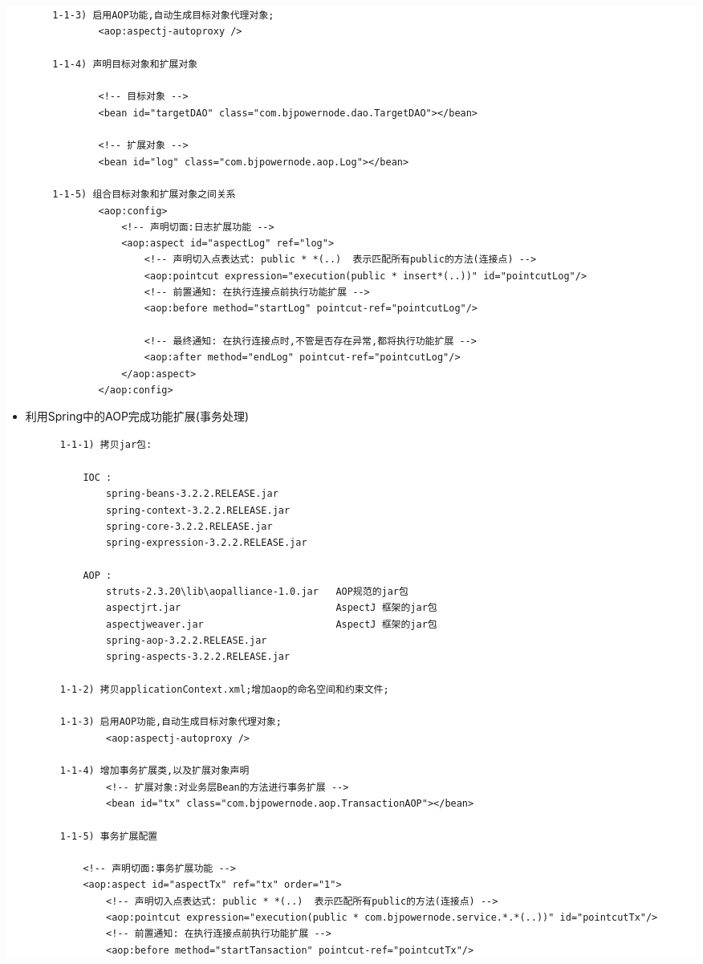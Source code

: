 			1-1-3) 启用AOP功能,自动生成目标对象代理对象;
					<aop:aspectj-autoproxy />
		
			1-1-4) 声明目标对象和扩展对象
				
					<!-- 目标对象 -->
					<bean id="targetDAO" class="com.bjpowernode.dao.TargetDAO"></bean>
					
					<!-- 扩展对象 -->
					<bean id="log" class="com.bjpowernode.aop.Log"></bean>
					
			1-1-5) 组合目标对象和扩展对象之间关系
					<aop:config>
						<!-- 声明切面:日志扩展功能 -->
						<aop:aspect id="aspectLog" ref="log">
							<!-- 声明切入点表达式: public * *(..)  表示匹配所有public的方法(连接点) -->
							<aop:pointcut expression="execution(public * insert*(..))" id="pointcutLog"/>
							<!-- 前置通知: 在执行连接点前执行功能扩展 -->
							<aop:before method="startLog" pointcut-ref="pointcutLog"/>
							
							<!-- 最终通知: 在执行连接点时,不管是否存在异常,都将执行功能扩展 -->
							<aop:after method="endLog" pointcut-ref="pointcutLog"/>
						</aop:aspect>
					</aop:config>

	
* 利用Spring中的AOP完成功能扩展(事务处理)
		
			1-1-1) 拷贝jar包:
				
				IOC : 
					spring-beans-3.2.2.RELEASE.jar
					spring-context-3.2.2.RELEASE.jar
					spring-core-3.2.2.RELEASE.jar
					spring-expression-3.2.2.RELEASE.jar
					
				AOP : 
					struts-2.3.20\lib\aopalliance-1.0.jar   AOP规范的jar包
					aspectjrt.jar							AspectJ 框架的jar包
					aspectjweaver.jar						AspectJ 框架的jar包
					spring-aop-3.2.2.RELEASE.jar		
					spring-aspects-3.2.2.RELEASE.jar						
		
			1-1-2) 拷贝applicationContext.xml;增加aop的命名空间和约束文件;
		
			1-1-3) 启用AOP功能,自动生成目标对象代理对象;
					<aop:aspectj-autoproxy />
		
			1-1-4) 增加事务扩展类,以及扩展对象声明
					<!-- 扩展对象:对业务层Bean的方法进行事务扩展 -->
					<bean id="tx" class="com.bjpowernode.aop.TransactionAOP"></bean>
					
			1-1-5) 事务扩展配置
				
				<!-- 声明切面:事务扩展功能 -->
				<aop:aspect id="aspectTx" ref="tx" order="1">
					<!-- 声明切入点表达式: public * *(..)  表示匹配所有public的方法(连接点) -->
					<aop:pointcut expression="execution(public * com.bjpowernode.service.*.*(..))" id="pointcutTx"/>
					<!-- 前置通知: 在执行连接点前执行功能扩展 -->
					<aop:before method="startTansaction" pointcut-ref="pointcutTx"/>
					